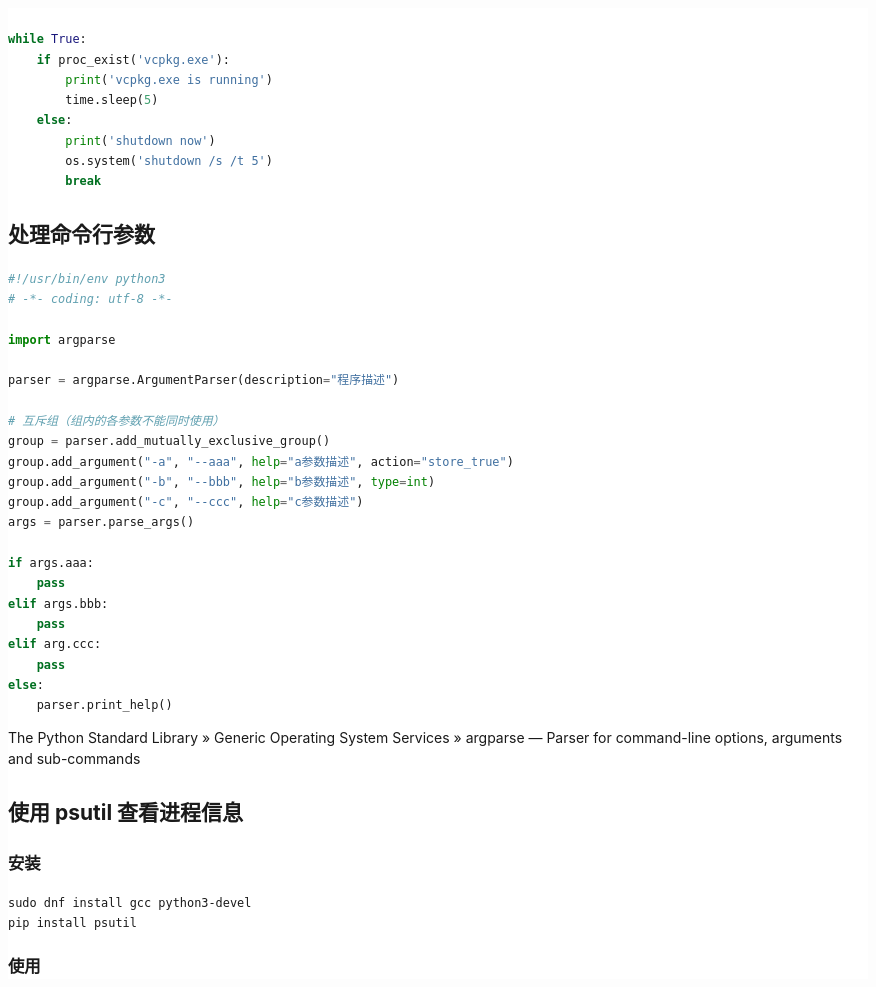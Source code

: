 ``` python

while True:
    if proc_exist('vcpkg.exe'):
        print('vcpkg.exe is running')
        time.sleep(5)
    else:
        print('shutdown now')
        os.system('shutdown /s /t 5')
        break
```

## 处理命令行参数

``` python
#!/usr/bin/env python3
# -*- coding: utf-8 -*-

import argparse

parser = argparse.ArgumentParser(description="程序描述")

# 互斥组（组内的各参数不能同时使用）
group = parser.add_mutually_exclusive_group()
group.add_argument("-a", "--aaa", help="a参数描述", action="store_true")
group.add_argument("-b", "--bbb", help="b参数描述", type=int)
group.add_argument("-c", "--ccc", help="c参数描述")
args = parser.parse_args()

if args.aaa:
    pass
elif args.bbb:
    pass
elif arg.ccc:
    pass
else:
    parser.print_help()
```

The Python Standard Library » Generic Operating System Services » argparse — Parser for command-line options, arguments and sub-commands

## 使用 psutil 查看进程信息

### 安装

``` shell
sudo dnf install gcc python3-devel
pip install psutil
```

### 使用
